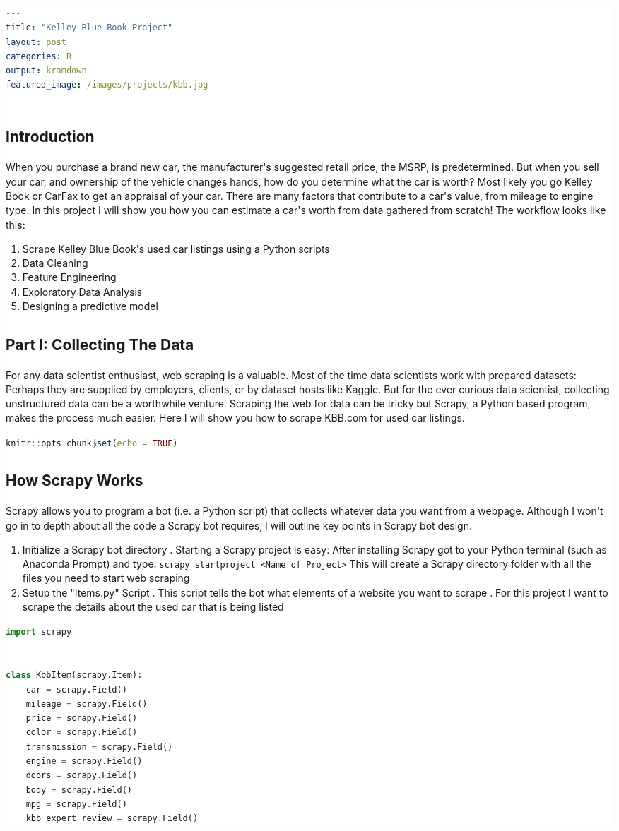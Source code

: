 ```yaml
---
title: "Kelley Blue Book Project"
layout: post
categories: R
output: kramdown
featured_image: /images/projects/kbb.jpg
---
```


## Introduction ####
When you purchase a brand new car, the manufacturer's suggested retail price, the MSRP, is predetermined.   But when you sell your car, and ownership of the vehicle changes hands, how do you determine what the car is worth?  Most likely you go Kelley Book or CarFax to get an appraisal of your car.   There are many factors that contribute to a car's value, from mileage to engine type.  In this project I will show you how you can estimate a car's worth from data gathered from scratch! The workflow looks like this:

  1. Scrape Kelley Blue Book's used car listings using a Python scripts
  2. Data Cleaning
  3. Feature Engineering
  4. Exploratory Data Analysis
  5. Designing a predictive model
  
## Part I: Collecting The Data ####
For any data scientist enthusiast, web scraping is a valuable.  Most of the time  data scientists work with prepared datasets: Perhaps they are supplied by employers, clients, or by dataset hosts like Kaggle.  But for the ever curious data scientist, collecting unstructured data can be a worthwhile venture.  Scraping the web for data can be tricky but Scrapy, a Python based program, makes the process much easier.  Here I will show you how to scrape KBB.com for used car listings.

```r
knitr::opts_chunk$set(echo = TRUE)
```

## How Scrapy Works ####
Scrapy allows you to program a bot (i.e. a Python script) that collects whatever data you want from a webpage.  Although I won't go in to depth about all the code a Scrapy bot requires, I will outline key points in Scrapy bot design.

1.  Initialize a Scrapy bot directory
    . Starting a Scrapy project is easy: After installing Scrapy got to your Python terminal (such as Anaconda Prompt) and         type: 
    ```scrapy startproject <Name of Project>```
    This will create a Scrapy directory folder with all the files you need to start web scraping
2.  Setup the "Items.py" Script
    . This script tells the bot what elements of a website you want to scrape
    . For this project I want to scrape the details about the used car that is being listed

```python
import scrapy


class KbbItem(scrapy.Item):
	car = scrapy.Field()
	mileage = scrapy.Field()
	price = scrapy.Field()
	color = scrapy.Field()
	transmission = scrapy.Field()
	engine = scrapy.Field()
	doors = scrapy.Field()
	body = scrapy.Field()
	mpg = scrapy.Field()
	kbb_expert_review = scrapy.Field()
```